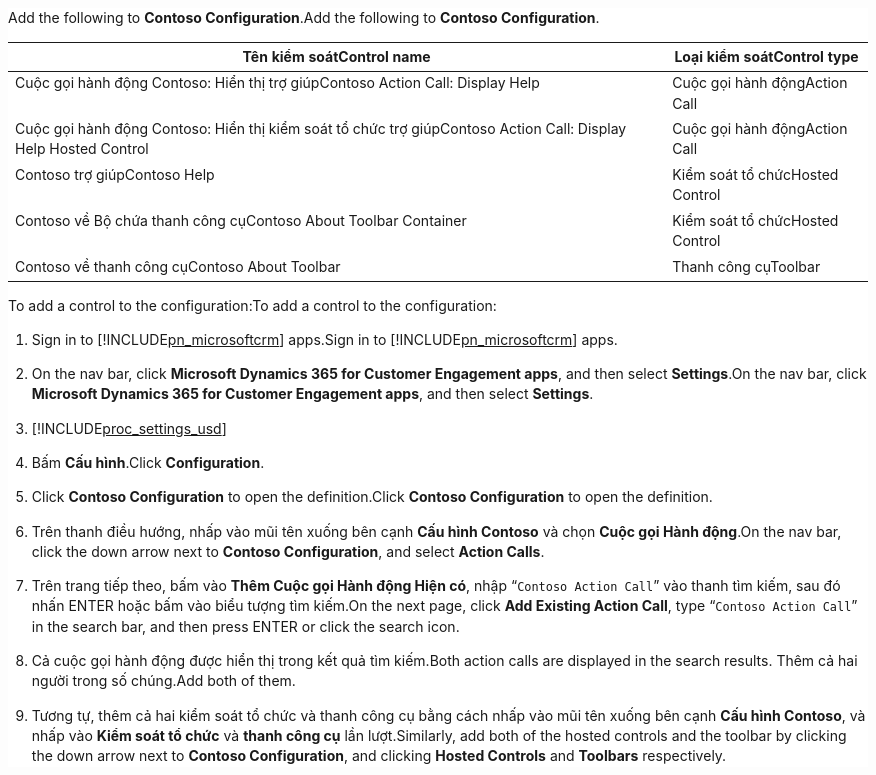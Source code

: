  <span data-ttu-id="e2a16-234">Add the following to **Contoso Configuration**.</span><span class="sxs-lookup"><span data-stu-id="e2a16-234">Add the following to **Contoso Configuration**.</span></span>  

|<span data-ttu-id="e2a16-235">Tên kiểm soát</span><span class="sxs-lookup"><span data-stu-id="e2a16-235">Control name</span></span>|<span data-ttu-id="e2a16-236">Loại kiểm soát</span><span class="sxs-lookup"><span data-stu-id="e2a16-236">Control type</span></span>|  
|------------------|------------------|  
|<span data-ttu-id="e2a16-237">Cuộc gọi hành động Contoso: Hiển thị trợ giúp</span><span class="sxs-lookup"><span data-stu-id="e2a16-237">Contoso Action Call: Display Help</span></span>|<span data-ttu-id="e2a16-238">Cuộc gọi hành động</span><span class="sxs-lookup"><span data-stu-id="e2a16-238">Action Call</span></span>|  
|<span data-ttu-id="e2a16-239">Cuộc gọi hành động Contoso: Hiển thị kiểm soát tổ chức trợ giúp</span><span class="sxs-lookup"><span data-stu-id="e2a16-239">Contoso Action Call: Display Help Hosted Control</span></span>|<span data-ttu-id="e2a16-240">Cuộc gọi hành động</span><span class="sxs-lookup"><span data-stu-id="e2a16-240">Action Call</span></span>|  
|<span data-ttu-id="e2a16-241">Contoso trợ giúp</span><span class="sxs-lookup"><span data-stu-id="e2a16-241">Contoso Help</span></span>|<span data-ttu-id="e2a16-242">Kiểm soát tổ chức</span><span class="sxs-lookup"><span data-stu-id="e2a16-242">Hosted Control</span></span>|  
|<span data-ttu-id="e2a16-243">Contoso về Bộ chứa thanh công cụ</span><span class="sxs-lookup"><span data-stu-id="e2a16-243">Contoso About Toolbar Container</span></span>|<span data-ttu-id="e2a16-244">Kiểm soát tổ chức</span><span class="sxs-lookup"><span data-stu-id="e2a16-244">Hosted Control</span></span>|  
|<span data-ttu-id="e2a16-245">Contoso về thanh công cụ</span><span class="sxs-lookup"><span data-stu-id="e2a16-245">Contoso About Toolbar</span></span>|<span data-ttu-id="e2a16-246">Thanh công cụ</span><span class="sxs-lookup"><span data-stu-id="e2a16-246">Toolbar</span></span>|  

 <span data-ttu-id="e2a16-247">To add a control to the configuration:</span><span class="sxs-lookup"><span data-stu-id="e2a16-247">To add a control to the configuration:</span></span>  

1. <span data-ttu-id="e2a16-248">Sign in to [!INCLUDE[pn_microsoftcrm](../includes/pn-microsoftcrm.md)] apps.</span><span class="sxs-lookup"><span data-stu-id="e2a16-248">Sign in to [!INCLUDE[pn_microsoftcrm](../includes/pn-microsoftcrm.md)] apps.</span></span>  

2. <span data-ttu-id="e2a16-249">On the nav bar, click **Microsoft Dynamics 365 for Customer Engagement apps**, and then select **Settings**.</span><span class="sxs-lookup"><span data-stu-id="e2a16-249">On the nav bar, click **Microsoft Dynamics 365 for Customer Engagement apps**, and then select **Settings**.</span></span>  

3. [!INCLUDE[proc_settings_usd](../includes/proc-settings-usd.md)]  

4. <span data-ttu-id="e2a16-250">Bấm **Cấu hình**.</span><span class="sxs-lookup"><span data-stu-id="e2a16-250">Click **Configuration**.</span></span>  

5. <span data-ttu-id="e2a16-251">Click **Contoso Configuration** to open the definition.</span><span class="sxs-lookup"><span data-stu-id="e2a16-251">Click **Contoso Configuration** to open the definition.</span></span>  

6. <span data-ttu-id="e2a16-252">Trên thanh điều hướng, nhấp vào mũi tên xuống bên cạnh **Cấu hình Contoso** và chọn **Cuộc gọi Hành động**.</span><span class="sxs-lookup"><span data-stu-id="e2a16-252">On the nav bar, click the down arrow next to **Contoso Configuration**, and select **Action Calls**.</span></span>  

7. <span data-ttu-id="e2a16-253">Trên trang tiếp theo, bấm vào **Thêm Cuộc gọi Hành động Hiện có**, nhập “`Contoso Action Call`” vào thanh tìm kiếm, sau đó nhấn ENTER hoặc bấm vào biểu tượng tìm kiếm.</span><span class="sxs-lookup"><span data-stu-id="e2a16-253">On the next page, click **Add Existing Action Call**, type “`Contoso Action Call`” in the search bar, and then press ENTER or click the search icon.</span></span>  

8. <span data-ttu-id="e2a16-254">Cả cuộc gọi hành động được hiển thị trong kết quả tìm kiếm.</span><span class="sxs-lookup"><span data-stu-id="e2a16-254">Both action calls are displayed in the search results.</span></span> <span data-ttu-id="e2a16-255">Thêm cả hai người trong số chúng.</span><span class="sxs-lookup"><span data-stu-id="e2a16-255">Add both of them.</span></span>  

9. <span data-ttu-id="e2a16-256">Tương tự, thêm cả hai kiểm soát tổ chức và thanh công cụ bằng cách nhấp vào mũi tên xuống bên cạnh **Cấu hình Contoso**, và nhấp vào **Kiểm soát tổ chức** và **thanh công cụ** lần lượt.</span><span class="sxs-lookup"><span data-stu-id="e2a16-256">Similarly, add both of the hosted controls and the toolbar by clicking the down arrow next to **Contoso Configuration**, and clicking **Hosted Controls** and **Toolbars** respectively.</span></span>  
